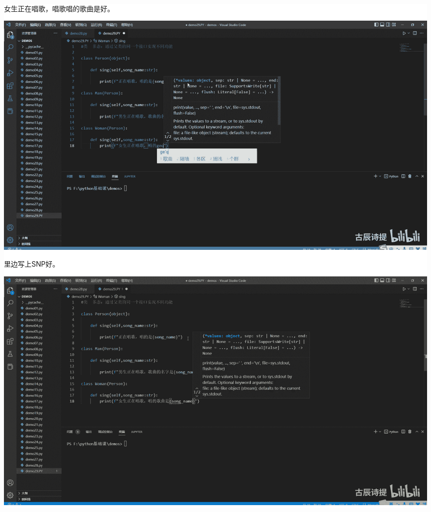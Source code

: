 女生正在唱歌，唱歌唱的歌曲是好。

![](img/4e08dbc767a1187ab7f24159f02a6fbf_14.png)

里边写上SNP好。

![](img/4e08dbc767a1187ab7f24159f02a6fbf_16.png)
